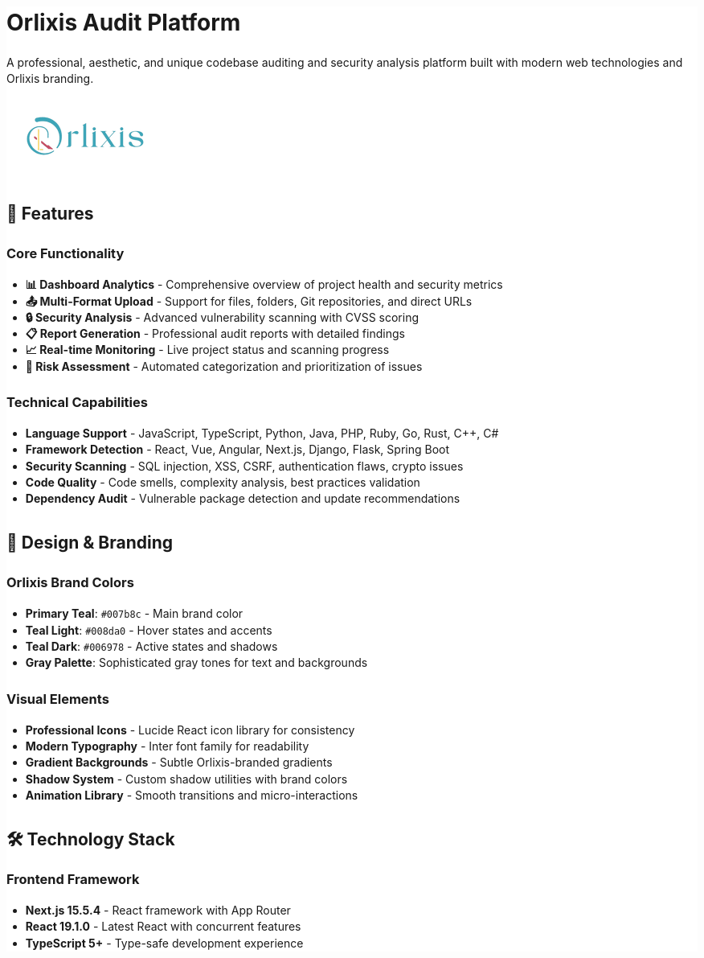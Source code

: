 # Orlixis Audit Platform

A professional, aesthetic, and unique codebase auditing and security analysis platform built with modern web technologies and Orlixis branding.

![Orlixis Audit Platform](./public/orlixis_wordmark.png)

## 🚀 Features

### Core Functionality
- **📊 Dashboard Analytics** - Comprehensive overview of project health and security metrics
- **📤 Multi-Format Upload** - Support for files, folders, Git repositories, and direct URLs
- **🔒 Security Analysis** - Advanced vulnerability scanning with CVSS scoring
- **📋 Report Generation** - Professional audit reports with detailed findings
- **📈 Real-time Monitoring** - Live project status and scanning progress
- **🎯 Risk Assessment** - Automated categorization and prioritization of issues

### Technical Capabilities
- **Language Support** - JavaScript, TypeScript, Python, Java, PHP, Ruby, Go, Rust, C++, C#
- **Framework Detection** - React, Vue, Angular, Next.js, Django, Flask, Spring Boot
- **Security Scanning** - SQL injection, XSS, CSRF, authentication flaws, crypto issues
- **Code Quality** - Code smells, complexity analysis, best practices validation
- **Dependency Audit** - Vulnerable package detection and update recommendations

## 🎨 Design & Branding

### Orlixis Brand Colors
- **Primary Teal**: `#007b8c` - Main brand color
- **Teal Light**: `#008da0` - Hover states and accents
- **Teal Dark**: `#006978` - Active states and shadows
- **Gray Palette**: Sophisticated gray tones for text and backgrounds

### Visual Elements
- **Professional Icons** - Lucide React icon library for consistency
- **Modern Typography** - Inter font family for readability
- **Gradient Backgrounds** - Subtle Orlixis-branded gradients
- **Shadow System** - Custom shadow utilities with brand colors
- **Animation Library** - Smooth transitions and micro-interactions

## 🛠 Technology Stack

### Frontend Framework
- **Next.js 15.5.4** - React framework with App Router
- **React 19.1.0** - Latest React with concurrent features
- **TypeScript 5+** - Type-safe development experience
